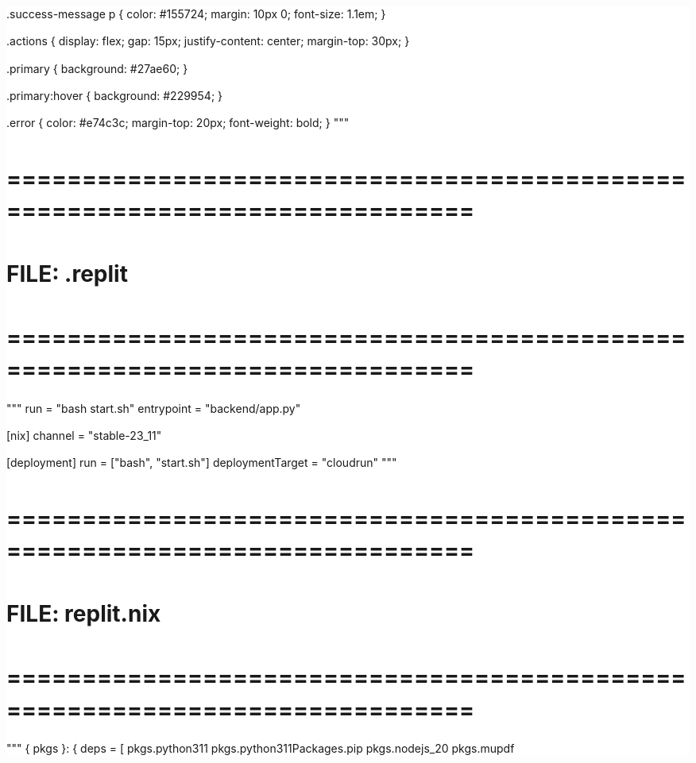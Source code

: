 .success-message p {
  color: #155724;
  margin: 10px 0;
  font-size: 1.1em;
}

.actions {
  display: flex;
  gap: 15px;
  justify-content: center;
  margin-top: 30px;
}

.primary {
  background: #27ae60;
}

.primary:hover {
  background: #229954;
}

.error {
  color: #e74c3c;
  margin-top: 20px;
  font-weight: bold;
}
</style>
"""

# ============================================================================
# FILE: .replit
# ============================================================================
"""
run = "bash start.sh"
entrypoint = "backend/app.py"

[nix]
channel = "stable-23_11"

[deployment]
run = ["bash", "start.sh"]
deploymentTarget = "cloudrun"
"""

# ============================================================================
# FILE: replit.nix
# ============================================================================
"""
{ pkgs }: {
  deps = [
    pkgs.python311
    pkgs.python311Packages.pip
    pkgs.nodejs_20
    pkgs.mupdf